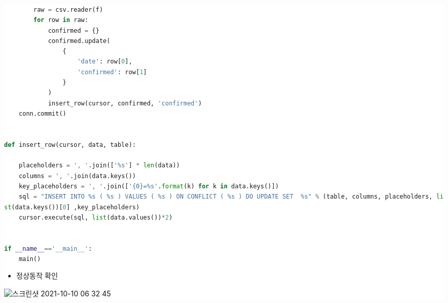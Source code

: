 ```py
        raw = csv.reader(f)
        for row in raw:
            confirmed = {}
            confirmed.update(
                {
                    'date': row[0],
                    'confirmed': row[1]
                }
            )
            insert_row(cursor, confirmed, 'confirmed')
    conn.commit()


def insert_row(cursor, data, table):
    
    placeholders = ', '.join(['%s'] * len(data))
    columns = ', '.join(data.keys())
    key_placeholders = ', '.join(['{0}=%s'.format(k) for k in data.keys()])
    sql = "INSERT INTO %s ( %s ) VALUES ( %s ) ON CONFLICT ( %s ) DO UPDATE SET  %s" % (table, columns, placeholders, list(data.keys())[0] ,key_placeholders)
    cursor.execute(sql, list(data.values())*2)


if __name__=='__main__':
    main()
```

- 정상동작 확인

![스크린샷 2021-10-10 06 32 45](https://user-images.githubusercontent.com/79494088/136674233-bba99bcc-4ce4-45e0-8f37-1ae18970d517.png)